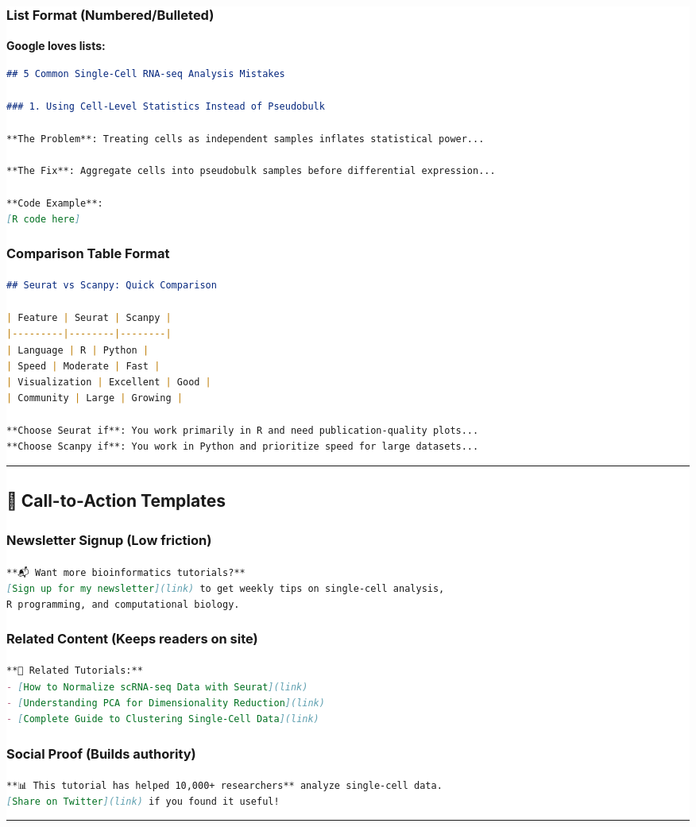 ### List Format (Numbered/Bulleted)

**Google loves lists:**

```markdown
## 5 Common Single-Cell RNA-seq Analysis Mistakes

### 1. Using Cell-Level Statistics Instead of Pseudobulk

**The Problem**: Treating cells as independent samples inflates statistical power...

**The Fix**: Aggregate cells into pseudobulk samples before differential expression...

**Code Example**:
[R code here]
```

### Comparison Table Format

```markdown
## Seurat vs Scanpy: Quick Comparison

| Feature | Seurat | Scanpy |
|---------|--------|--------|
| Language | R | Python |
| Speed | Moderate | Fast |
| Visualization | Excellent | Good |
| Community | Large | Growing |

**Choose Seurat if**: You work primarily in R and need publication-quality plots...
**Choose Scanpy if**: You work in Python and prioritize speed for large datasets...
```

---

## 🎯 Call-to-Action Templates

### Newsletter Signup (Low friction)
```markdown
**📬 Want more bioinformatics tutorials?**
[Sign up for my newsletter](link) to get weekly tips on single-cell analysis,
R programming, and computational biology.
```

### Related Content (Keeps readers on site)
```markdown
**🔗 Related Tutorials:**
- [How to Normalize scRNA-seq Data with Seurat](link)
- [Understanding PCA for Dimensionality Reduction](link)
- [Complete Guide to Clustering Single-Cell Data](link)
```

### Social Proof (Builds authority)
```markdown
**📊 This tutorial has helped 10,000+ researchers** analyze single-cell data.
[Share on Twitter](link) if you found it useful!
```

---
